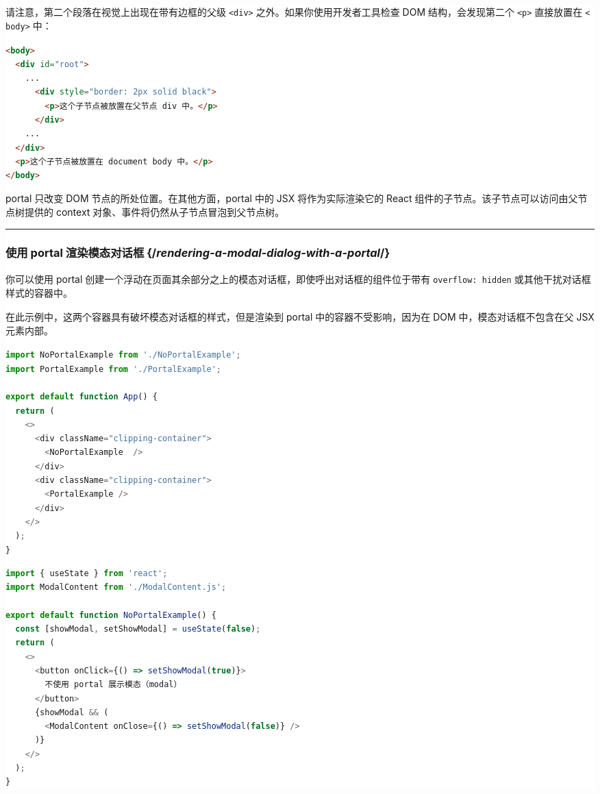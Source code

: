 </Sandpack>

请注意，第二个段落在视觉上出现在带有边框的父级 `<div>` 之外。如果你使用开发者工具检查 DOM 结构，会发现第二个 `<p>` 直接放置在 `<body>` 中：

```html {4-6,9}
<body>
  <div id="root">
    ...
      <div style="border: 2px solid black">
        <p>这个子节点被放置在父节点 div 中。</p>
      </div>
    ...
  </div>
  <p>这个子节点被放置在 document body 中。</p>
</body>
```

portal 只改变 DOM 节点的所处位置。在其他方面，portal 中的 JSX 将作为实际渲染它的 React 组件的子节点。该子节点可以访问由父节点树提供的 context 对象、事件将仍然从子节点冒泡到父节点树。

---

### 使用 portal 渲染模态对话框 {/*rendering-a-modal-dialog-with-a-portal*/}

你可以使用 portal 创建一个浮动在页面其余部分之上的模态对话框，即使呼出对话框的组件位于带有 `overflow: hidden` 或其他干扰对话框样式的容器中。

在此示例中，这两个容器具有破坏模态对话框的样式，但是渲染到 portal 中的容器不受影响，因为在 DOM 中，模态对话框不包含在父 JSX 元素内部。

<Sandpack>

```js src/App.js active
import NoPortalExample from './NoPortalExample';
import PortalExample from './PortalExample';

export default function App() {
  return (
    <>
      <div className="clipping-container">
        <NoPortalExample  />
      </div>
      <div className="clipping-container">
        <PortalExample />
      </div>
    </>
  );
}
```

```js src/NoPortalExample.js
import { useState } from 'react';
import ModalContent from './ModalContent.js';

export default function NoPortalExample() {
  const [showModal, setShowModal] = useState(false);
  return (
    <>
      <button onClick={() => setShowModal(true)}>
        不使用 portal 展示模态（modal）
      </button>
      {showModal && (
        <ModalContent onClose={() => setShowModal(false)} />
      )}
    </>
  );
}
```
